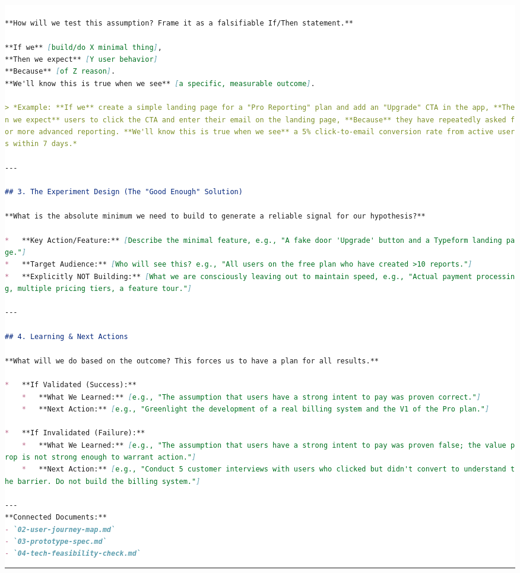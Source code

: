 ```markdown

**How will we test this assumption? Frame it as a falsifiable If/Then statement.**

**If we** [build/do X minimal thing],
**Then we expect** [Y user behavior]
**Because** [of Z reason].
**We'll know this is true when we see** [a specific, measurable outcome].

> *Example: **If we** create a simple landing page for a "Pro Reporting" plan and add an "Upgrade" CTA in the app, **Then we expect** users to click the CTA and enter their email on the landing page, **Because** they have repeatedly asked for more advanced reporting. **We'll know this is true when we see** a 5% click-to-email conversion rate from active users within 7 days.*

---

## 3. The Experiment Design (The "Good Enough" Solution)

**What is the absolute minimum we need to build to generate a reliable signal for our hypothesis?**

*   **Key Action/Feature:** [Describe the minimal feature, e.g., "A fake door 'Upgrade' button and a Typeform landing page."]
*   **Target Audience:** [Who will see this? e.g., "All users on the free plan who have created >10 reports."]
*   **Explicitly NOT Building:** [What we are consciously leaving out to maintain speed, e.g., "Actual payment processing, multiple pricing tiers, a feature tour."]

---

## 4. Learning & Next Actions

**What will we do based on the outcome? This forces us to have a plan for all results.**

*   **If Validated (Success):**
    *   **What We Learned:** [e.g., "The assumption that users have a strong intent to pay was proven correct."]
    *   **Next Action:** [e.g., "Greenlight the development of a real billing system and the V1 of the Pro plan."]

*   **If Invalidated (Failure):**
    *   **What We Learned:** [e.g., "The assumption that users have a strong intent to pay was proven false; the value prop is not strong enough to warrant action."]
    *   **Next Action:** [e.g., "Conduct 5 customer interviews with users who clicked but didn't convert to understand the barrier. Do not build the billing system."]

---
**Connected Documents:**
- `02-user-journey-map.md`
- `03-prototype-spec.md`
- `04-tech-feasibility-check.md`
```

---